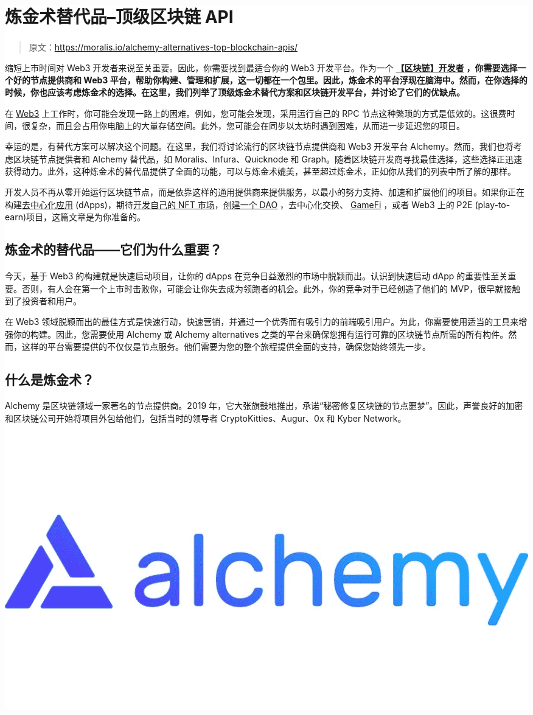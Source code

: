 # 炼金术替代品–顶级区块链 API

> 原文：<https://moralis.io/alchemy-alternatives-top-blockchain-apis/>

缩短上市时间对 Web3 开发者来说至关重要。因此，你需要找到最适合你的 Web3 开发平台。作为一个 [**【区块链】开发者**](https://moralis.io/how-to-become-a-blockchain-developer/) **，你需要选择一个好的节点提供商和 Web3 平台，帮助你构建、管理和扩展，这一切都在一个包里。因此，炼金术的平台浮现在脑海中。然而，在你选择的时候，你也应该考虑炼金术的选择。在这里，我们列举了顶级炼金术替代方案和区块链开发平台，并讨论了它们的优缺点。**

在 [Web3](https://moralis.io/how-does-web3-work-web3-explained/) 上工作时，你可能会发现一路上的困难。例如，您可能会发现，采用运行自己的 RPC 节点这种繁琐的方式是低效的。这很费时间，很复杂，而且会占用你电脑上的大量存储空间。此外，您可能会在同步以太坊时遇到困难，从而进一步延迟您的项目。

幸运的是，有替代方案可以解决这个问题。在这里，我们将讨论流行的区块链节点提供商和 Web3 开发平台 Alchemy。然而，我们也将考虑区块链节点提供者和 Alchemy 替代品，如 Moralis、Infura、Quicknode 和 Graph。随着区块链开发商寻找最佳选择，这些选择正迅速获得动力。此外，这种炼金术的替代品提供了全面的功能，可以与炼金术媲美，甚至超过炼金术，正如你从我们的列表中所了解的那样。

开发人员不再从零开始运行区块链节点，而是依靠这样的通用提供商来提供服务，以最小的努力支持、加速和扩展他们的项目。如果你正在构建[去中心化应用](https://moralis.io/decentralized-applications-explained-what-are-dapps/?utm_source=blog&utm_medium=post&utm_campaign=How%2520to%2520Build%2520Cross-Chain%2520dApps) (dApps)，期待[开发自己的 NFT 市场](https://moralis.io/develop-your-own-nft-marketplace-step-by-step-guide/)，[创建一个 DAO](https://moralis.io/how-to-create-a-dao-in-10-minutes/?utm_source=blog&utm_medium=post&utm_campaign=DAO%2520Smart%2520Contract%2520Example%2520%25E2%2580%2593%2520DAO%2520Guide) ，去中心化交换、 [GameFi](https://moralis.io/what-is-gamefi-and-play-to-earn-p2e/) ，或者 Web3 上的 P2E (play-to-earn)项目，这篇文章是为你准备的。

## 炼金术的替代品——它们为什么重要？

今天，基于 Web3 的构建就是快速启动项目，让你的 dApps 在竞争日益激烈的市场中脱颖而出。认识到快速启动 dApp 的重要性至关重要。否则，有人会在第一个上市时击败你，可能会让你失去成为领跑者的机会。此外，你的竞争对手已经创造了他们的 MVP，很早就接触到了投资者和用户。

在 Web3 领域脱颖而出的最佳方式是快速行动，快速营销，并通过一个优秀而有吸引力的前端吸引用户。为此，你需要使用适当的工具来增强你的构建。因此，您需要使用 Alchemy 或 Alchemy alternatives 之类的平台来确保您拥有运行可靠的区块链节点所需的所有构件。然而，这样的平台需要提供的不仅仅是节点服务。他们需要为您的整个旅程提供全面的支持，确保您始终领先一步。

## **什么是炼金术？**

Alchemy 是区块链领域一家著名的节点提供商。2019 年，它大张旗鼓地推出，承诺“秘密修复区块链的节点噩梦”。因此，声誉良好的加密和区块链公司开始将项目外包给他们，包括当时的领导者 CryptoKitties、Augur、0x 和 Kyber Network。

![](img/4fd6614e9a7539f93a61ae60cab2d1d4.png)
